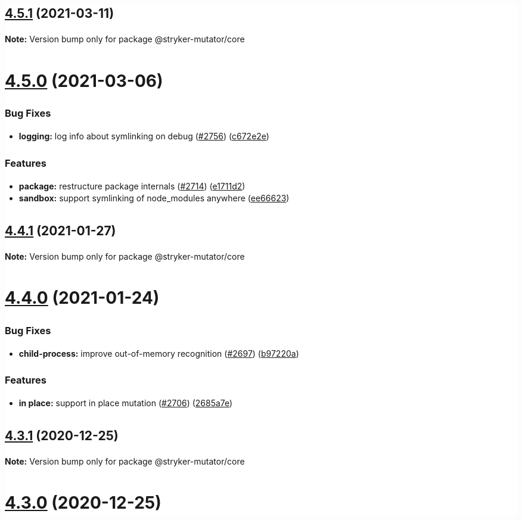 ## [4.5.1](https://github.com/stryker-mutator/stryker/compare/v4.5.0...v4.5.1) (2021-03-11)

**Note:** Version bump only for package @stryker-mutator/core

# [4.5.0](https://github.com/stryker-mutator/stryker/compare/v4.4.1...v4.5.0) (2021-03-06)

### Bug Fixes

- **logging:** log info about symlinking on debug ([#2756](https://github.com/stryker-mutator/stryker/issues/2756)) ([c672e2e](https://github.com/stryker-mutator/stryker/commit/c672e2e0fc27817aae43839f39a166b5b1b9ba07))

### Features

- **package:** restructure package internals ([#2714](https://github.com/stryker-mutator/stryker/issues/2714)) ([e1711d2](https://github.com/stryker-mutator/stryker/commit/e1711d28f25e8ee7cbdf025adecb3234ee0515a6))
- **sandbox:** support symlinking of node_modules anywhere ([ee66623](https://github.com/stryker-mutator/stryker/commit/ee666238b29facf512126d6e056037e8ac011260))

## [4.4.1](https://github.com/stryker-mutator/stryker/compare/v4.4.0...v4.4.1) (2021-01-27)

**Note:** Version bump only for package @stryker-mutator/core

# [4.4.0](https://github.com/stryker-mutator/stryker/compare/v4.3.1...v4.4.0) (2021-01-24)

### Bug Fixes

- **child-process:** improve out-of-memory recognition ([#2697](https://github.com/stryker-mutator/stryker/issues/2697)) ([b97220a](https://github.com/stryker-mutator/stryker/commit/b97220a6c810b7ccc1f5fdb6e84be828a58ba1b0))

### Features

- **in place:** support in place mutation ([#2706](https://github.com/stryker-mutator/stryker/issues/2706)) ([2685a7e](https://github.com/stryker-mutator/stryker/commit/2685a7eb86c808c363aad3151f2c67f273bdf314))

## [4.3.1](https://github.com/stryker-mutator/stryker/compare/v4.3.0...v4.3.1) (2020-12-25)

**Note:** Version bump only for package @stryker-mutator/core

# [4.3.0](https://github.com/stryker-mutator/stryker/compare/v4.2.0...v4.3.0) (2020-12-25)
